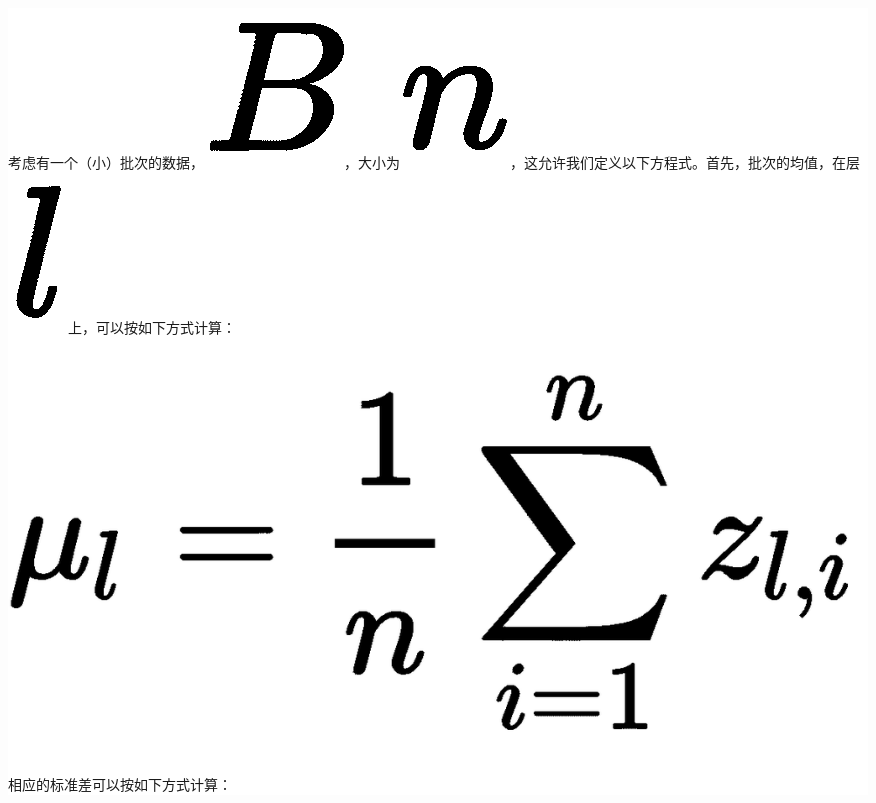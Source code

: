 考虑有一个（小）批次的数据，![](img/4e0de339-6188-4267-a7d6-f8310f64141f.png)，大小为![](img/f575e97f-0ad0-4d83-b281-0f35baff870a.png)，这允许我们定义以下方程式。首先，批次的均值，在层![](img/e5cd3a66-efd6-4e6f-9fce-a8fdd940b0bd.png)上，可以按如下方式计算：

![](img/30413e7c-0c75-4ebe-9c23-f8005cae11eb.png)

相应的标准差可以按如下方式计算：
